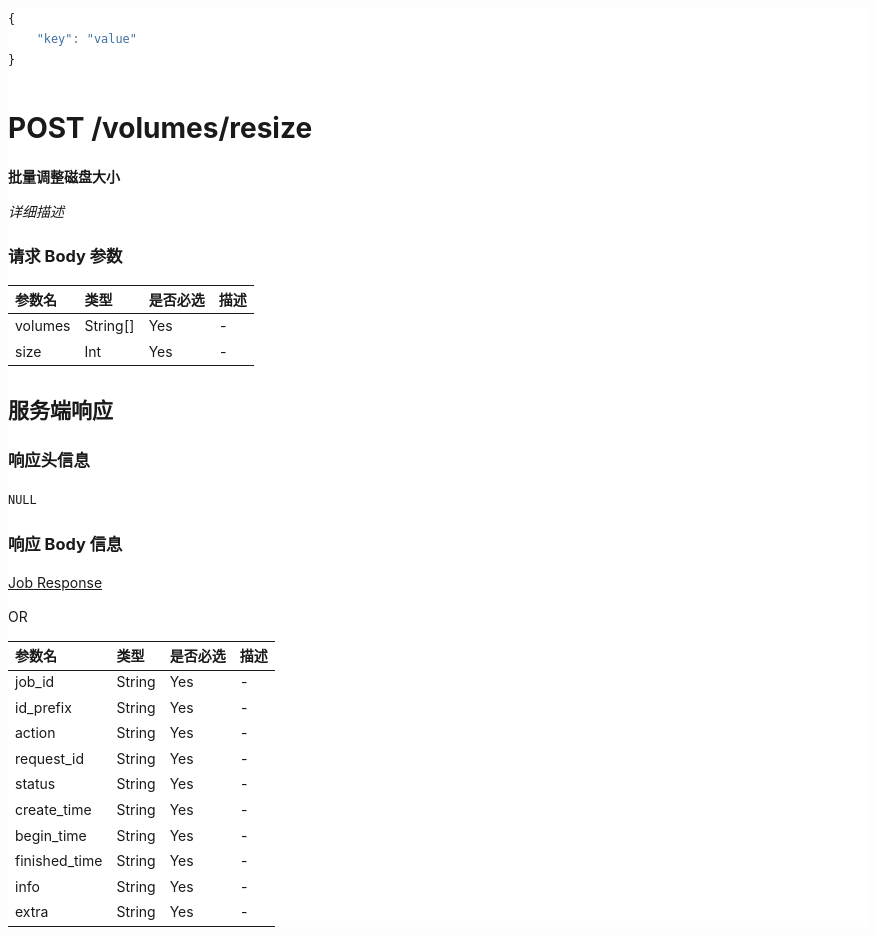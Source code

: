 ```js
{
    "key": "value"
} 
```


# POST /volumes/resize

**批量调整磁盘大小**

*详细描述*

### 请求 Body 参数

|参数名 | 类型 | 是否必选 | 描述 |
| :-- | :-- | :-- | :-- |
| volumes | String[] | Yes | - |
| size | Int | Yes | - |

## 服务端响应

### 响应头信息

`NULL`

### 响应 Body 信息

[Job Response](http://www.51idc.com)

OR

|参数名 | 类型 | 是否必选 | 描述 |
| :-- | :-- | :-- | :-- |
| job_id | String | Yes | - |
| id_prefix | String | Yes | - |
| action | String | Yes | - |
| request_id | String | Yes | - |
| status | String | Yes | - |
| create_time | String | Yes | - |
| begin_time | String | Yes | - |
| finished_time | String | Yes | - |
| info | String | Yes | - |
| extra | String | Yes | - |
